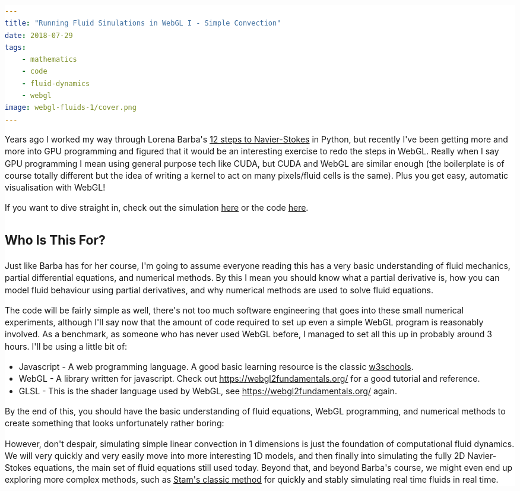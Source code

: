 ```yaml
---
title: "Running Fluid Simulations in WebGL I - Simple Convection"
date: 2018-07-29
tags:
    - mathematics
    - code
    - fluid-dynamics
    - webgl
image: webgl-fluids-1/cover.png
---
```


Years ago I worked my way through Lorena Barba's [12 steps to Navier-Stokes](http://lorenabarba.com/blog/cfd-python-12-steps-to-navier-stokes/) in Python, but recently I've been getting more and more into GPU programming and figured that it would be an interesting exercise to redo the steps in WebGL. Really when I say GPU programming I mean using general purpose tech like CUDA, but CUDA and WebGL are similar enough (the boilerplate is of course totally different but the idea of writing a kernel to act on many pixels/fluid cells is the same). Plus you get easy, automatic visualisation with WebGL!

If you want to dive straight in, check out the simulation [here](http://jamiejquinn.com/George-GL/01-non-linear-convection/) or the code [here](https://github.com/JamieJQuinn/George-GL).

## Who Is This For?

Just like Barba has for her course, I'm going to assume everyone reading this has a very basic understanding of fluid mechanics, partial differential equations, and numerical methods. By this I mean you should know what a partial derivative is, how you can model fluid behaviour using partial derivatives, and why numerical methods are used to solve fluid equations.

The code will be fairly simple as well, there's not too much software engineering that goes into these small numerical experiments, although I'll say now that the amount of code required to set up even a simple WebGL program is reasonably involved. As a benchmark, as someone who has never used WebGL before, I managed to set all this up in probably around 3 hours. I'll be using a little bit of:

- Javascript - A web programming language. A good basic learning resource is the classic [w3schools](https://www.w3schools.com/jS/default.asp).
- WebGL - A library written for javascript. Check out <https://webgl2fundamentals.org/> for a good tutorial and reference.
- GLSL - This is the shader language used by WebGL, see <https://webgl2fundamentals.org/> again.

By the end of this, you should have the basic understanding of fluid equations, WebGL programming, and numerical methods to create something that looks unfortunately rather boring:

<div style="text-align: center"><video src="/assets/videos/george-gl/simple-convection.webm" width="300" height="300" autoplay loop preload></video></div>

However, don't despair, simulating simple linear convection in 1 dimensions is just the foundation of computational fluid dynamics. We will very quickly and very easily move into more interesting 1D models, and then finally into simulating the fully 2D Navier-Stokes equations, the main set of fluid equations still used today. Beyond that, and beyond Barba's course, we might even end up exploring more complex methods, such as [Stam's classic method](http://www.dgp.toronto.edu/people/stam/reality/Research/pdf/ns.pdf) for quickly and stably simulating real time fluids in real time.
